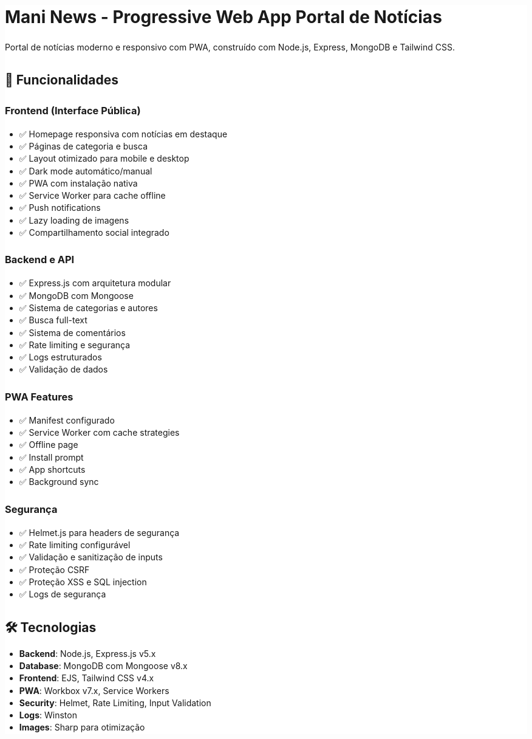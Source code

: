 # Mani News - Progressive Web App Portal de Notícias

Portal de notícias moderno e responsivo com PWA, construído com Node.js, Express, MongoDB e Tailwind CSS.

## 🚀 Funcionalidades

### Frontend (Interface Pública)
- ✅ Homepage responsiva com notícias em destaque
- ✅ Páginas de categoria e busca
- ✅ Layout otimizado para mobile e desktop
- ✅ Dark mode automático/manual
- ✅ PWA com instalação nativa
- ✅ Service Worker para cache offline
- ✅ Push notifications
- ✅ Lazy loading de imagens
- ✅ Compartilhamento social integrado

### Backend e API
- ✅ Express.js com arquitetura modular
- ✅ MongoDB com Mongoose
- ✅ Sistema de categorias e autores
- ✅ Busca full-text
- ✅ Sistema de comentários
- ✅ Rate limiting e segurança
- ✅ Logs estruturados
- ✅ Validação de dados

### PWA Features
- ✅ Manifest configurado
- ✅ Service Worker com cache strategies
- ✅ Offline page
- ✅ Install prompt
- ✅ App shortcuts
- ✅ Background sync

### Segurança
- ✅ Helmet.js para headers de segurança
- ✅ Rate limiting configurável
- ✅ Validação e sanitização de inputs
- ✅ Proteção CSRF
- ✅ Proteção XSS e SQL injection
- ✅ Logs de segurança

## 🛠️ Tecnologias

- **Backend**: Node.js, Express.js v5.x
- **Database**: MongoDB com Mongoose v8.x
- **Frontend**: EJS, Tailwind CSS v4.x
- **PWA**: Workbox v7.x, Service Workers
- **Security**: Helmet, Rate Limiting, Input Validation
- **Logs**: Winston
- **Images**: Sharp para otimização
